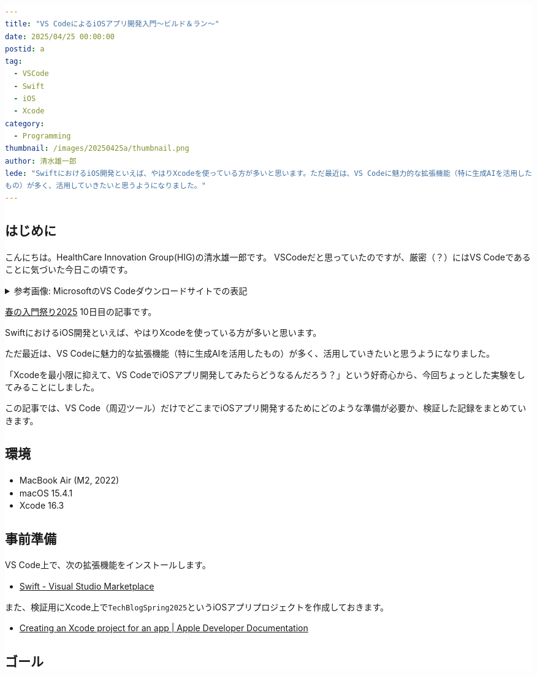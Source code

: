 ```yaml
---
title: "VS CodeによるiOSアプリ開発入門〜ビルド＆ラン〜"
date: 2025/04/25 00:00:00
postid: a
tag:
  - VSCode
  - Swift
  - iOS
  - Xcode
category:
  - Programming
thumbnail: /images/20250425a/thumbnail.png
author: 清水雄一郎
lede: "SwiftにおけるiOS開発といえば、やはりXcodeを使っている方が多いと思います。ただ最近は、VS Codeに魅力的な拡張機能（特に生成AIを活用したもの）が多く、活用していきたいと思うようになりました。"
---
```

## はじめに

こんにちは。HealthCare Innovation Group(HIG)の清水雄一郎です。
VSCodeだと思っていたのですが、厳密（？）にはVS Codeであることに気づいた今日この頃です。

<details><summary>参考画像: MicrosoftのVS Codeダウンロードサイトでの表記</summary></details>

[春の入門祭り2025](/articles/20250413a/) 10日目の記事です。

SwiftにおけるiOS開発といえば、やはりXcodeを使っている方が多いと思います。

ただ最近は、VS Codeに魅力的な拡張機能（特に生成AIを活用したもの）が多く、活用していきたいと思うようになりました。

「Xcodeを最小限に抑えて、VS CodeでiOSアプリ開発してみたらどうなるんだろう？」という好奇心から、今回ちょっとした実験をしてみることにしました。

この記事では、VS Code（周辺ツール）だけでどこまでiOSアプリ開発するためにどのような準備が必要か、検証した記録をまとめていきます。

## 環境

- MacBook Air (M2, 2022)
- macOS 15.4.1
- Xcode 16.3

## 事前準備

VS Code上で、次の拡張機能をインストールします。

- [Swift - Visual Studio Marketplace](https://marketplace.visualstudio.com/items?itemName=swiftlang.swift-vscode)

また、検証用にXcode上で`TechBlogSpring2025`というiOSアプリプロジェクトを作成しておきます。

- [Creating an Xcode project for an app | Apple Developer Documentation](https://developer.apple.com/documentation/xcode/creating-an-xcode-project-for-an-app)

## ゴール
